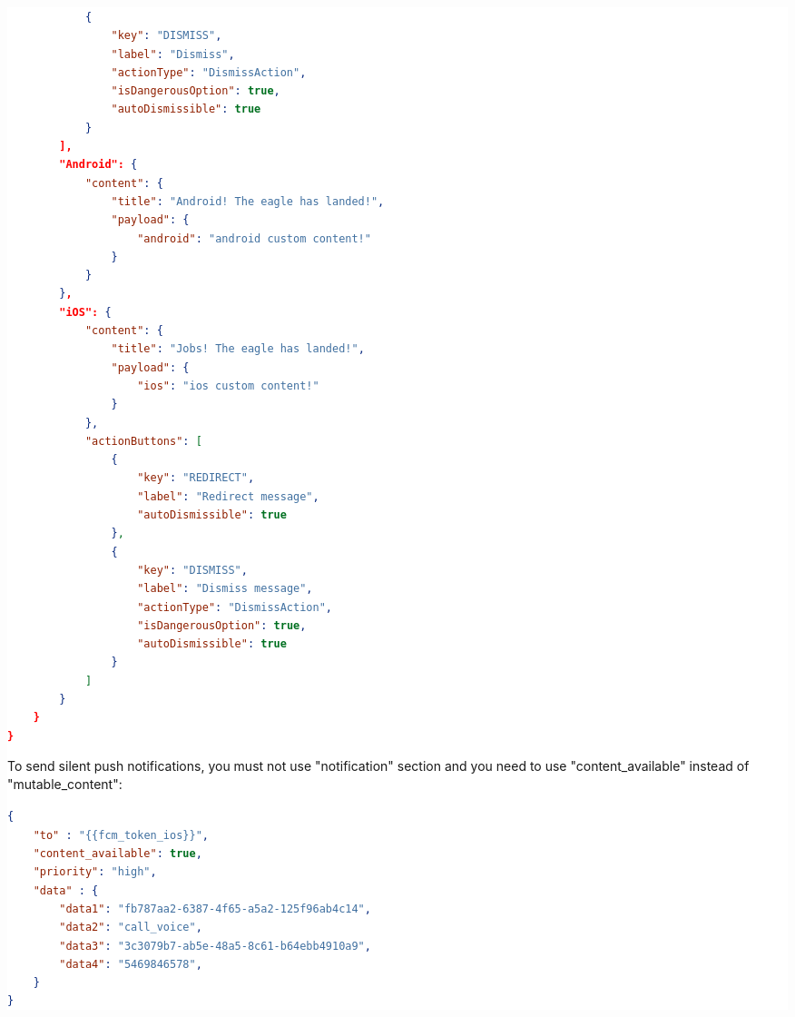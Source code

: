 ```Json
            {
                "key": "DISMISS",
                "label": "Dismiss",
                "actionType": "DismissAction",
                "isDangerousOption": true,
                "autoDismissible": true
            }
        ],
        "Android": {
            "content": {
                "title": "Android! The eagle has landed!",
                "payload": {
                    "android": "android custom content!"
                }
            }
        },
        "iOS": {
            "content": {
                "title": "Jobs! The eagle has landed!",
                "payload": {
                    "ios": "ios custom content!"
                }
            },
            "actionButtons": [
                {
                    "key": "REDIRECT",
                    "label": "Redirect message",
                    "autoDismissible": true
                },
                {
                    "key": "DISMISS",
                    "label": "Dismiss message",
                    "actionType": "DismissAction",
                    "isDangerousOption": true,
                    "autoDismissible": true
                }
            ]
        }
    }
}
```

To send silent push notifications, you must not use "notification" section and you need to use "content_available" instead of "mutable_content":

```Json
{
    "to" : "{{fcm_token_ios}}",
    "content_available": true,
    "priority": "high",
    "data" : {
        "data1": "fb787aa2-6387-4f65-a5a2-125f96ab4c14",
        "data2": "call_voice",
        "data3": "3c3079b7-ab5e-48a5-8c61-b64ebb4910a9",
        "data4": "5469846578",
    }
}
```
